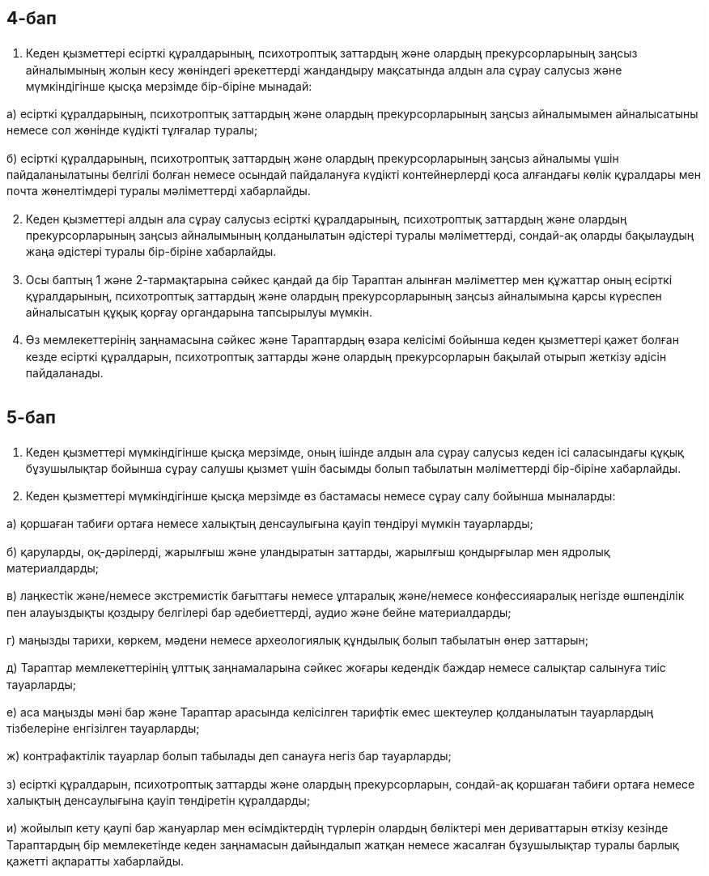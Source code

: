 ## 4-бап

1. Кеден қызметтері есірткі құралдарының, психотроптық заттардың және олардың прекурсорларының заңсыз айналымының жолын кесу жөніндегі әрекеттерді жандандыру мақсатында алдын ала сұрау салусыз және мүмкіндігінше қысқа мерзімде бір-біріне мынадай:

а) есірткі құралдарының, психотроптық заттардың және олардың прекурсорларының заңсыз айналымымен айналысатыны немесе сол жөнінде күдікті тұлғалар туралы;

б) есірткі құралдарының, психотроптық заттардың және олардың прекурсорларының заңсыз айналымы үшін пайдаланылатыны белгілі болған немесе осындай пайдалануға күдікті контейнерлерді қоса алғандағы көлік құралдары мен почта жөнелтімдері туралы мәліметтерді хабарлайды.

2. Кеден қызметтері алдын ала сұрау салусыз есірткі құралдарының, психотроптық заттардың және олардың прекурсорларының заңсыз айналымының қолданылатын әдістері туралы мәліметтерді, сондай-ақ оларды бақылаудың жаңа әдістері туралы бір-біріне хабарлайды.

3. Осы баптың 1 және 2-тармақтарына сәйкес қандай да бір Тараптан алынған мәліметтер мен құжаттар оның есірткі құралдарының, психотроптық заттардың және олардың прекурсорларының заңсыз айналымына қарсы күреспен айналысатын құқық қорғау органдарына тапсырылуы мүмкін.

4. Өз мемлекеттерінің заңнамасына сәйкес және Тараптардың өзара келісімі бойынша кеден қызметтері қажет болған кезде есірткі құралдарын, психотроптық заттарды және олардың прекурсорларын бақылай отырып жеткізу әдісін пайдаланады.

## 5-бап

1. Кеден қызметтері мүмкіндігінше қысқа мерзімде, оның ішінде алдын ала сұрау салусыз кеден ісі саласындағы құқық бұзушылықтар бойынша сұрау салушы қызмет үшін басымды болып табылатын мәліметтерді бір-біріне хабарлайды.

2. Кеден қызметтері мүмкіндігінше қысқа мерзімде өз бастамасы немесе сұрау салу бойынша мыналарды:

а) қоршаған табиғи ортаға немесе халықтың денсаулығына қауіп төндіруі мүмкін тауарларды;

б) қаруларды, оқ-дәрілерді, жарылғыш және уландыратын заттарды, жарылғыш қондырғылар мен ядролық материалдарды;

в) лаңкестік және/немесе экстремистік бағыттағы немесе ұлтаралық және/немесе конфессияаралық негізде өшпенділік пен алауыздықты қоздыру белгілері бар әдебиеттерді, аудио және бейне материалдарды;

г) маңызды тарихи, көркем, мәдени немесе археологиялық құндылық болып табылатын өнер заттарын;

д) Тараптар мемлекеттерінің ұлттық заңнамаларына сәйкес жоғары кедендік баждар немесе салықтар салынуға тиіс тауарларды;

е) аса маңызды мәні бар және Тараптар арасында келісілген тарифтік емес шектеулер қолданылатын тауарлардың тізбелеріне енгізілген тауарларды;

ж) контрафактілік тауарлар болып табылады деп санауға негіз бар тауарларды;

з) есірткі құралдарын, психотроптық заттарды және олардың прекурсорларын, сондай-ақ қоршаған табиғи ортаға немесе халықтың денсаулығына қауіп төндіретін құралдарды;

и) жойылып кету қаупі бар жануарлар мен өсімдіктердің түрлерін олардың бөліктері мен дериваттарын өткізу кезінде Тараптардың бір мемлекетінде кеден заңнамасын дайындалып жатқан немесе жасалған бұзушылықтар туралы барлық қажетті ақпаратты хабарлайды.
